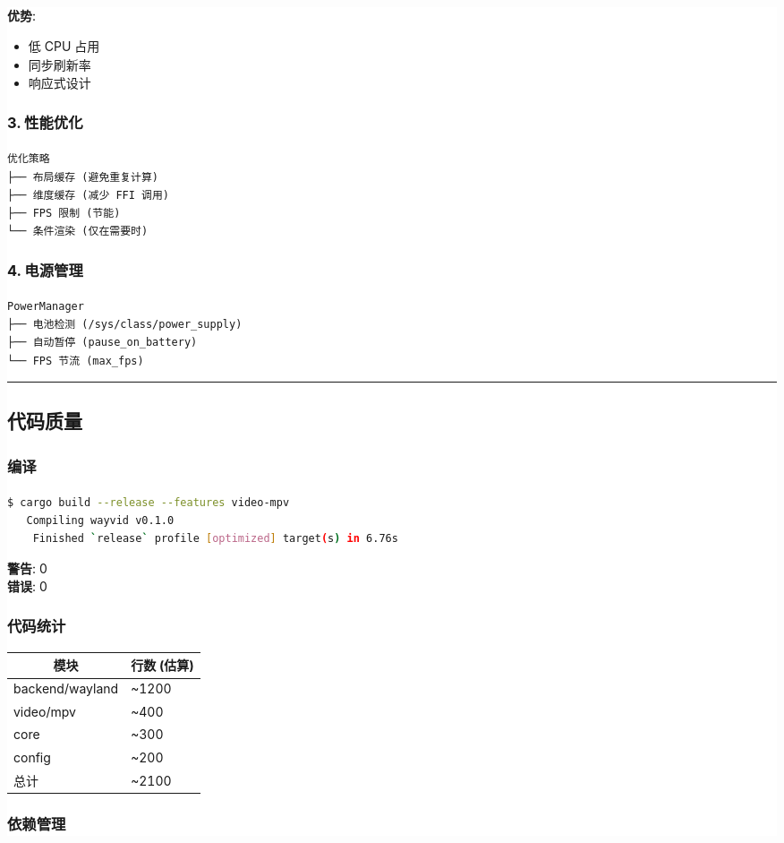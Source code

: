 **优势**:
- 低 CPU 占用
- 同步刷新率
- 响应式设计

### 3. 性能优化

```
优化策略
├── 布局缓存 (避免重复计算)
├── 维度缓存 (减少 FFI 调用)
├── FPS 限制 (节能)
└── 条件渲染 (仅在需要时)
```

### 4. 电源管理

```
PowerManager
├── 电池检测 (/sys/class/power_supply)
├── 自动暂停 (pause_on_battery)
└── FPS 节流 (max_fps)
```

---

## 代码质量

### 编译

```bash
$ cargo build --release --features video-mpv
   Compiling wayvid v0.1.0
    Finished `release` profile [optimized] target(s) in 6.76s
```

**警告**: 0  
**错误**: 0

### 代码统计

| 模块 | 行数 (估算) |
|------|-------------|
| backend/wayland | ~1200 |
| video/mpv | ~400 |
| core | ~300 |
| config | ~200 |
| 总计 | ~2100 |

### 依赖管理
